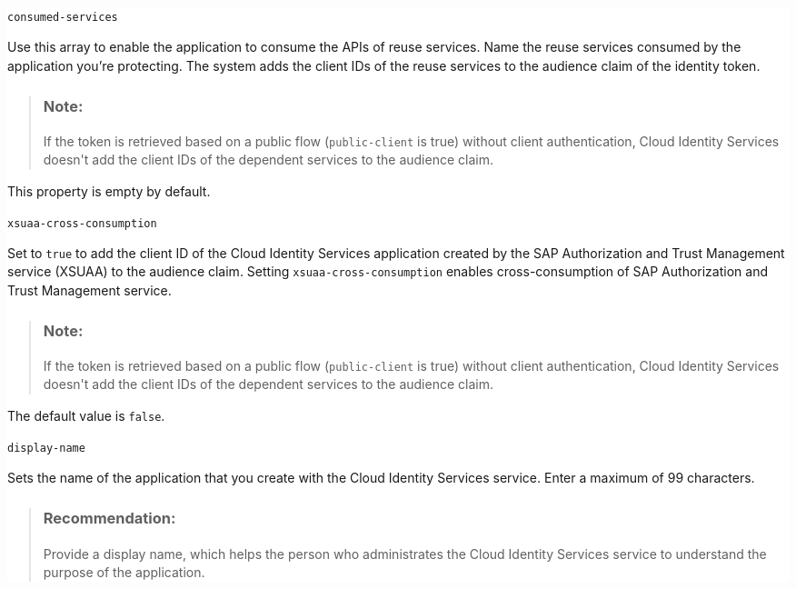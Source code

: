 

</td>
</tr>
<tr>
<td valign="top">

`consumed-services`

</td>
<td valign="top">

Use this array to enable the application to consume the APIs of reuse services. Name the reuse services consumed by the application you’re protecting. The system adds the client IDs of the reuse services to the audience claim of the identity token.

> ### Note:  
> If the token is retrieved based on a public flow \(`public-client` is true\) without client authentication, Cloud Identity Services doesn't add the client IDs of the dependent services to the audience claim.

This property is empty by default.

</td>
</tr>
<tr>
<td valign="top">

`xsuaa-cross-consumption`

</td>
<td valign="top">

Set to `true` to add the client ID of the Cloud Identity Services application created by the SAP Authorization and Trust Management service \(XSUAA\) to the audience claim. Setting `xsuaa-cross-consumption` enables cross-consumption of SAP Authorization and Trust Management service.

> ### Note:  
> If the token is retrieved based on a public flow \(`public-client` is true\) without client authentication, Cloud Identity Services doesn't add the client IDs of the dependent services to the audience claim.

The default value is `false`.

</td>
</tr>
<tr>
<td valign="top">

`display-name`

</td>
<td valign="top">

Sets the name of the application that you create with the Cloud Identity Services service. Enter a maximum of 99 characters.

> ### Recommendation:  
> Provide a display name, which helps the person who administrates the Cloud Identity Services service to understand the purpose of the application.
